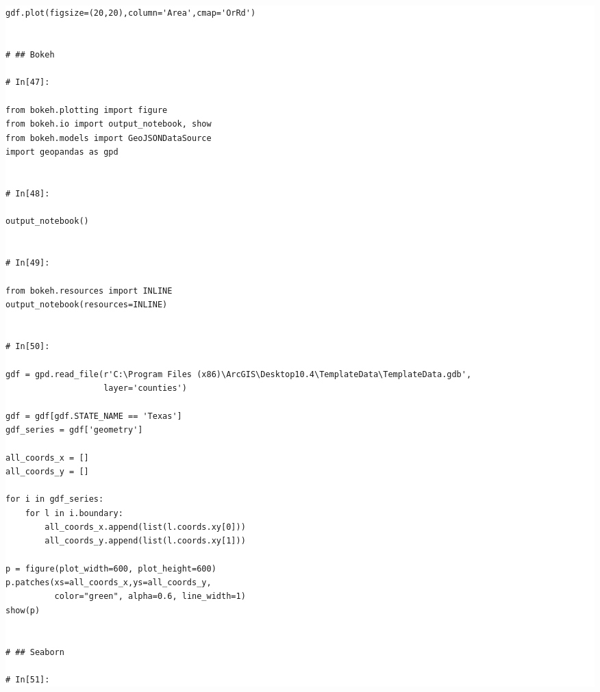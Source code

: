     gdf.plot(figsize=(20,20),column='Area',cmap='OrRd')
    
    
    # ## Bokeh
    
    # In[47]:
    
    from bokeh.plotting import figure
    from bokeh.io import output_notebook, show
    from bokeh.models import GeoJSONDataSource
    import geopandas as gpd
    
    
    # In[48]:
    
    output_notebook()
    
    
    # In[49]:
    
    from bokeh.resources import INLINE
    output_notebook(resources=INLINE)
    
    
    # In[50]:
    
    gdf = gpd.read_file(r'C:\Program Files (x86)\ArcGIS\Desktop10.4\TemplateData\TemplateData.gdb',
                        layer='counties')
    
    gdf = gdf[gdf.STATE_NAME == 'Texas']
    gdf_series = gdf['geometry']
    
    all_coords_x = []
    all_coords_y = []
    
    for i in gdf_series:
        for l in i.boundary:        
            all_coords_x.append(list(l.coords.xy[0]))
            all_coords_y.append(list(l.coords.xy[1]))
    
    p = figure(plot_width=600, plot_height=600)
    p.patches(xs=all_coords_x,ys=all_coords_y,
              color="green", alpha=0.6, line_width=1)
    show(p)
    
    
    # ## Seaborn
    
    # In[51]:
    